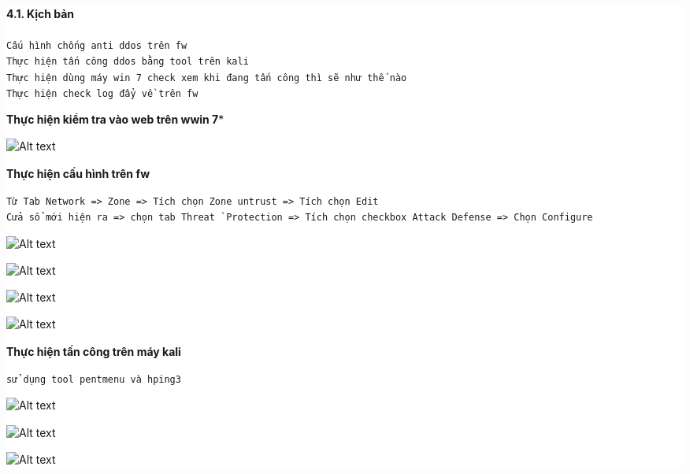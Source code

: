

#### 4.1. Kịch bản
```
Cấu hình chống anti ddos trên fw 
Thực hiện tấn công ddos bằng tool trên kali
Thực hiện dùng máy win 7 check xem khi đang tấn công thì sẽ như thế nào 
Thực hiện check log đẩy về trên fw
```


**Thực hiện kiểm tra vào web trên wwin 7***


![Alt text](./anh_lab_3/image-14.png)



**Thực hiện cấu hình trên fw**
```
Từ Tab Network => Zone => Tích chọn Zone untrust => Tích chọn Edit
Cửa sổ mới hiện ra => chọn tab Threat `Protection => Tích chọn checkbox Attack Defense => Chọn Configure

```

![Alt text](./anh_lab_3/image-20.png)



![Alt text](./anh_lab_3/image-19.png)





![Alt text](./anh_lab_3/image-21.png)



![Alt text](./anh_lab_3/image-22.png)




**Thực hiện tấn công trên máy kali**

`sử dụng tool pentmenu và hping3`


![Alt text](./anh_lab_3/image-16.png)




![Alt text](./anh_lab_3/image-17.png)




![Alt text](./anh_lab_3/image-13.png)


